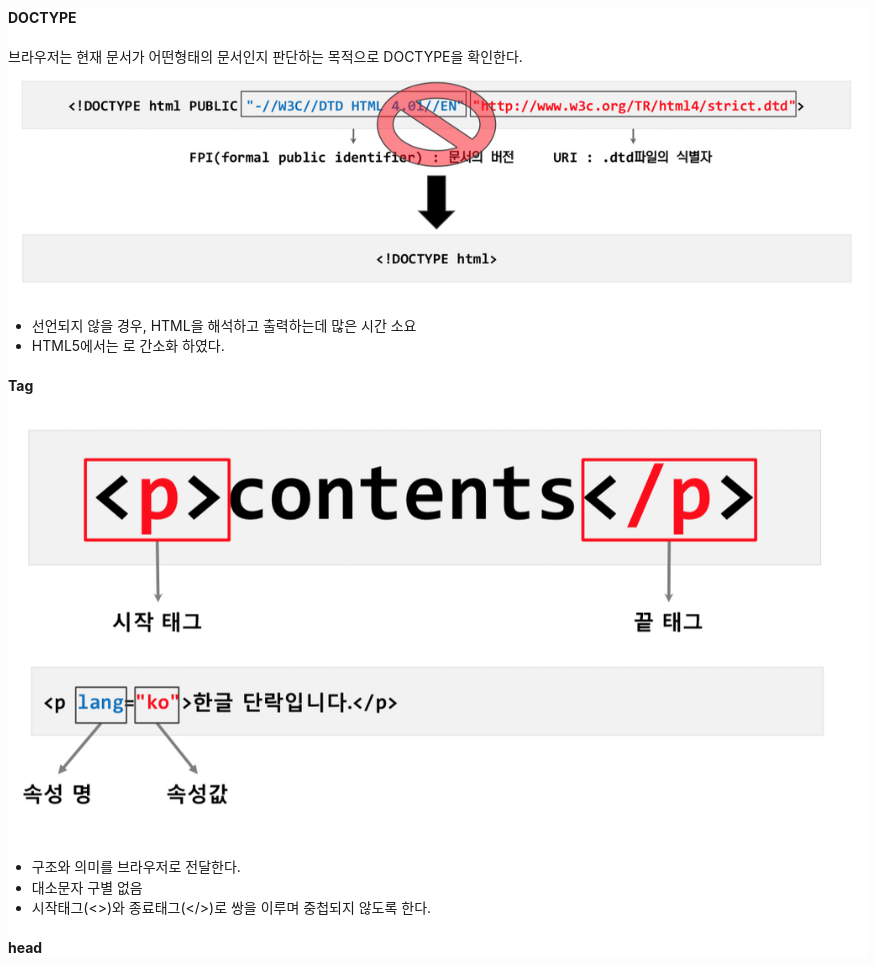 #### DOCTYPE
브라우저는 현재 문서가 어떤형태의 문서인지 판단하는 목적으로 DOCTYPE을 확인한다.
![web](images/web/Web01-09.png)
- 선언되지 않을 경우, HTML을 해석하고 출력하는데 많은 시간 소요
- HTML5에서는 <!DOCTYPE html>로 간소화 하였다.

#### Tag
![web](images/web/Web01-10.png)
- 구조와 의미를 브라우저로 전달한다.
- 대소문자 구별 없음
- 시작태그(<>)와 종료태그(</>)로 쌍을 이루며 중첩되지 않도록 한다.

#### head